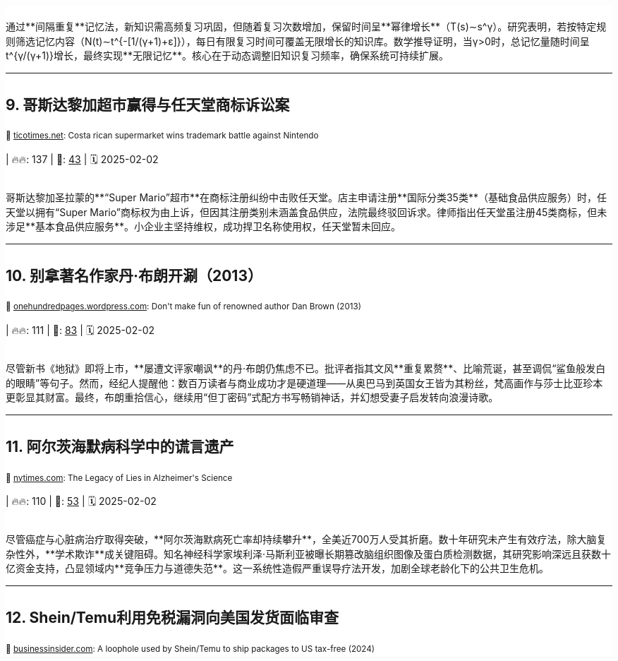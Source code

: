 
<br />
通过**间隔重复**记忆法，新知识需高频复习巩固，但随着复习次数增加，保留时间呈**幂律增长**（T(s)∼s^γ）。研究表明，若按特定规则筛选记忆内容（N(t)∼t^{-[1/(γ+1)+ε]}），每日有限复习时间可覆盖无限增长的知识库。数学推导证明，当γ>0时，总记忆量随时间呈t^{γ/(γ+1)}增长，最终实现**无限记忆**。核心在于动态调整旧知识复习频率，确保系统可持续扩展。

---

## <a name="9"></a>9. 哥斯达黎加超市赢得与任天堂商标诉讼案 
<small>🔗 [ticotimes.net](https://ticotimes.net/2025/01/30/david-vs-goliath-costa-rican-super-mario-defeats-nintendo-in-court): Costa rican supermarket wins trademark battle against Nintendo</small>


| 🔥🔥: 137 \| 💬: [43](https://news.ycombinator.com/item?id=42911842) \| 🗓️ 2025-02-02


<br />
哥斯达黎加圣拉蒙的**“Super Mario”超市**在商标注册纠纷中击败任天堂。店主申请注册**国际分类35类**（基础食品供应服务）时，任天堂以拥有“Super Mario”商标权为由上诉，但因其注册类别未涵盖食品供应，法院最终驳回诉求。律师指出任天堂虽注册45类商标，但未涉足**基本食品供应服务**。小企业主坚持维权，成功捍卫名称使用权，任天堂暂未回应。

---

## <a name="10"></a>10. 别拿著名作家丹·布朗开涮（2013） 
<small>🔗 [onehundredpages.wordpress.com](https://onehundredpages.wordpress.com/2013/06/12/dont-make-fun-of-renowned-dan-brown/): Don't make fun of renowned author Dan Brown (2013)</small>


| 🔥🔥: 111 \| 💬: [83](https://news.ycombinator.com/item?id=42912133) \| 🗓️ 2025-02-02


<br />
尽管新书《地狱》即将上市，**屡遭文评家嘲讽**的丹·布朗仍焦虑不已。批评者指其文风**重复累赘**、比喻荒诞，甚至调侃“鲨鱼般发白的眼睛”等句子。然而，经纪人提醒他：数百万读者与商业成功才是硬道理——从奥巴马到英国女王皆为其粉丝，梵高画作与莎士比亚珍本更彰显其财富。最终，布朗重拾信心，继续用“但丁密码”式配方书写畅销神话，并幻想受妻子启发转向浪漫诗歌。

---

## <a name="11"></a>11. 阿尔茨海默病科学中的谎言遗产 
<small>🔗 [nytimes.com](https://www.nytimes.com/2025/01/24/opinion/alzheimers-fraud-cure.html): The Legacy of Lies in Alzheimer's Science</small>


| 🔥🔥: 110 \| 💬: [53](https://news.ycombinator.com/item?id=42910829) \| 🗓️ 2025-02-02


<br />
尽管癌症与心脏病治疗取得突破，**阿尔茨海默病死亡率却持续攀升**，全美近700万人受其折磨。数十年研究未产生有效疗法，除大脑复杂性外，**学术欺诈**成关键阻碍。知名神经科学家埃利泽·马斯利亚被曝长期篡改脑组织图像及蛋白质检测数据，其研究影响深远且获数十亿资金支持，凸显领域内**竞争压力与道德失范**。这一系统性造假严重误导疗法开发，加剧全球老龄化下的公共卫生危机。

---

## <a name="12"></a>12. Shein/Temu利用免税漏洞向美国发货面临审查 
<small>🔗 [businessinsider.com](https://www.businessinsider.com/shein-temu-de-minimis-tax-loophole-scrutiny-2024-1): A loophole used by Shein/Temu to ship packages to US tax-free (2024)</small>

